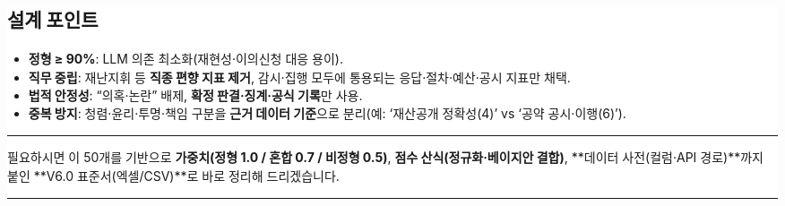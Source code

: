 ## 설계 포인트

* **정형 ≥ 90%**: LLM 의존 최소화(재현성·이의신청 대응 용이).
* **직무 중립**: 재난지휘 등 **직종 편향 지표 제거**, 감시·집행 모두에 통용되는 응답·절차·예산·공시 지표만 채택.
* **법적 안정성**: “의혹·논란” 배제, **확정 판결·징계·공식 기록**만 사용.
* **중복 방지**: 청렴·윤리·투명·책임 구분을 **근거 데이터 기준**으로 분리(예: ‘재산공개 정확성(4)’ vs ‘공약 공시·이행(6)’).

---

필요하시면 이 50개를 기반으로 **가중치(정형 1.0 / 혼합 0.7 / 비정형 0.5)**, **점수 산식(정규화·베이지안 결합)**, **데이터 사전(컬럼·API 경로)**까지 붙인 **V6.0 표준서(엑셀/CSV)**로 바로 정리해 드리겠습니다.

---
